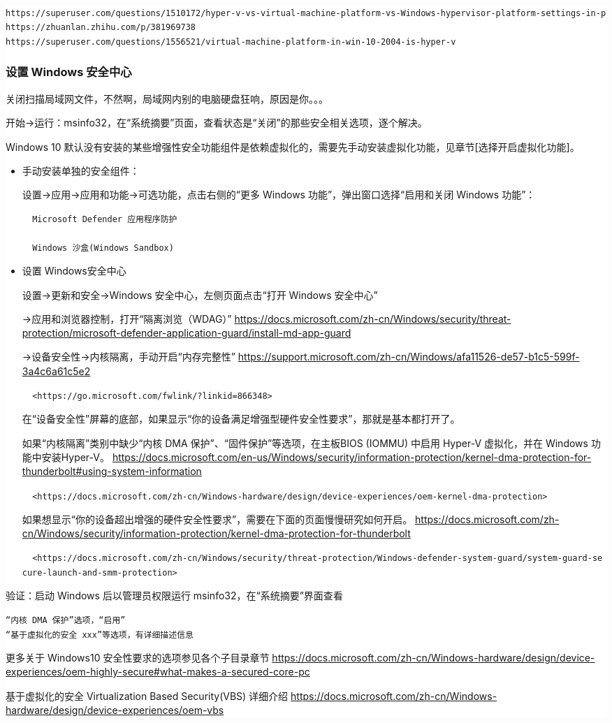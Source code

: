     https://superuser.com/questions/1510172/hyper-v-vs-virtual-machine-platform-vs-Windows-hypervisor-platform-settings-in-p
    https://zhuanlan.zhihu.com/p/381969738
    https://superuser.com/questions/1556521/virtual-machine-platform-in-win-10-2004-is-hyper-v

### 设置 Windows 安全中心

关闭扫描局域网文件，不然啊，局域网内别的电脑硬盘狂响，原因是你。。。

开始->运行：msinfo32，在“系统摘要”页面，查看状态是“关闭”的那些安全相关选项，逐个解决。

Windows 10 默认没有安装的某些增强性安全功能组件是依赖虚拟化的，需要先手动安装虚拟化功能，见章节[选择开启虚拟化功能]。

+ 手动安装单独的安全组件：

    设置->应用->应用和功能->可选功能，点击右侧的“更多 Windows 功能”，弹出窗口选择“启用和关闭 Windows 功能”：

        Microsoft Defender 应用程序防护

        Windows 沙盒(Windows Sandbox)

+ 设置 Windows安全中心

  设置->更新和安全->Windows 安全中心，左侧页面点击“打开 Windows 安全中心”

    ->应用和浏览器控制，打开“隔离浏览（WDAG）”
        <https://docs.microsoft.com/zh-cn/Windows/security/threat-protection/microsoft-defender-application-guard/install-md-app-guard>

    ->设备安全性->内核隔离，手动开启“内存完整性”
        <https://support.microsoft.com/zh-cn/Windows/afa11526-de57-b1c5-599f-3a4c6a61c5e2>

        <https://go.microsoft.com/fwlink/?linkid=866348>

    在“设备安全性”屏幕的底部，如果显示“你的设备满足增强型硬件安全性要求”，那就是基本都打开了。

    如果“内核隔离”类别中缺少“内核 DMA 保护”、“固件保护”等选项，在主板BIOS (IOMMU) 中启用 Hyper-V 虚拟化，并在 Windows 功能中安装Hyper-V。
        <https://docs.microsoft.com/en-us/Windows/security/information-protection/kernel-dma-protection-for-thunderbolt#using-system-information>

        <https://docs.microsoft.com/zh-cn/Windows-hardware/design/device-experiences/oem-kernel-dma-protection>

    如果想显示“你的设备超出增强的硬件安全性要求”，需要在下面的页面慢慢研究如何开启。
        <https://docs.microsoft.com/zh-cn/Windows/security/information-protection/kernel-dma-protection-for-thunderbolt>

        <https://docs.microsoft.com/zh-cn/Windows/security/threat-protection/Windows-defender-system-guard/system-guard-secure-launch-and-smm-protection>

验证：启动 Windows 后以管理员权限运行 msinfo32，在“系统摘要”界面查看

    “内核 DMA 保护”选项，“启用”
    “基于虚拟化的安全 xxx”等选项，有详细描述信息

更多关于 Windows10 安全性要求的选项参见各个子目录章节 <https://docs.microsoft.com/zh-cn/Windows-hardware/design/device-experiences/oem-highly-secure#what-makes-a-secured-core-pc>

基于虚拟化的安全 Virtualization Based Security(VBS) 详细介绍 <https://docs.microsoft.com/zh-cn/Windows-hardware/design/device-experiences/oem-vbs>
